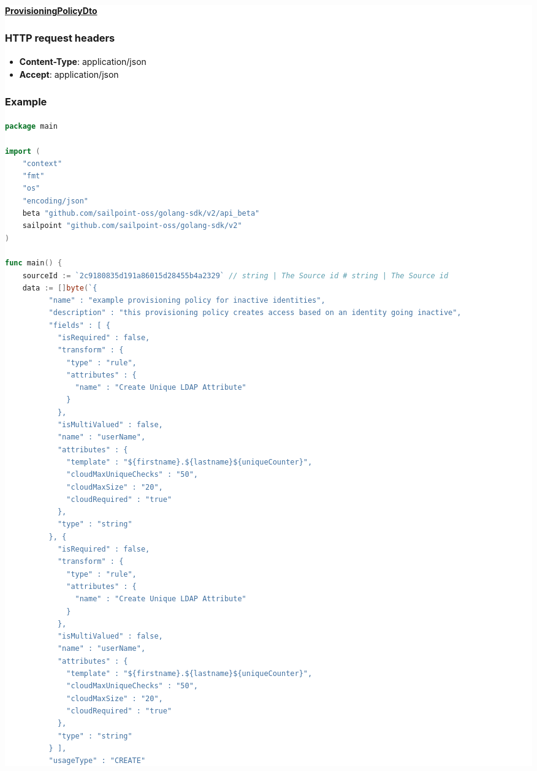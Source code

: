[**ProvisioningPolicyDto**](../models/provisioning-policy-dto)

### HTTP request headers

- **Content-Type**: application/json
- **Accept**: application/json

### Example

```go
package main

import (
	"context"
	"fmt"
	"os"
    "encoding/json"
    beta "github.com/sailpoint-oss/golang-sdk/v2/api_beta"
	sailpoint "github.com/sailpoint-oss/golang-sdk/v2"
)

func main() {
    sourceId := `2c9180835d191a86015d28455b4a2329` // string | The Source id # string | The Source id
    data := []byte(`{
          "name" : "example provisioning policy for inactive identities",
          "description" : "this provisioning policy creates access based on an identity going inactive",
          "fields" : [ {
            "isRequired" : false,
            "transform" : {
              "type" : "rule",
              "attributes" : {
                "name" : "Create Unique LDAP Attribute"
              }
            },
            "isMultiValued" : false,
            "name" : "userName",
            "attributes" : {
              "template" : "${firstname}.${lastname}${uniqueCounter}",
              "cloudMaxUniqueChecks" : "50",
              "cloudMaxSize" : "20",
              "cloudRequired" : "true"
            },
            "type" : "string"
          }, {
            "isRequired" : false,
            "transform" : {
              "type" : "rule",
              "attributes" : {
                "name" : "Create Unique LDAP Attribute"
              }
            },
            "isMultiValued" : false,
            "name" : "userName",
            "attributes" : {
              "template" : "${firstname}.${lastname}${uniqueCounter}",
              "cloudMaxUniqueChecks" : "50",
              "cloudMaxSize" : "20",
              "cloudRequired" : "true"
            },
            "type" : "string"
          } ],
          "usageType" : "CREATE"
```